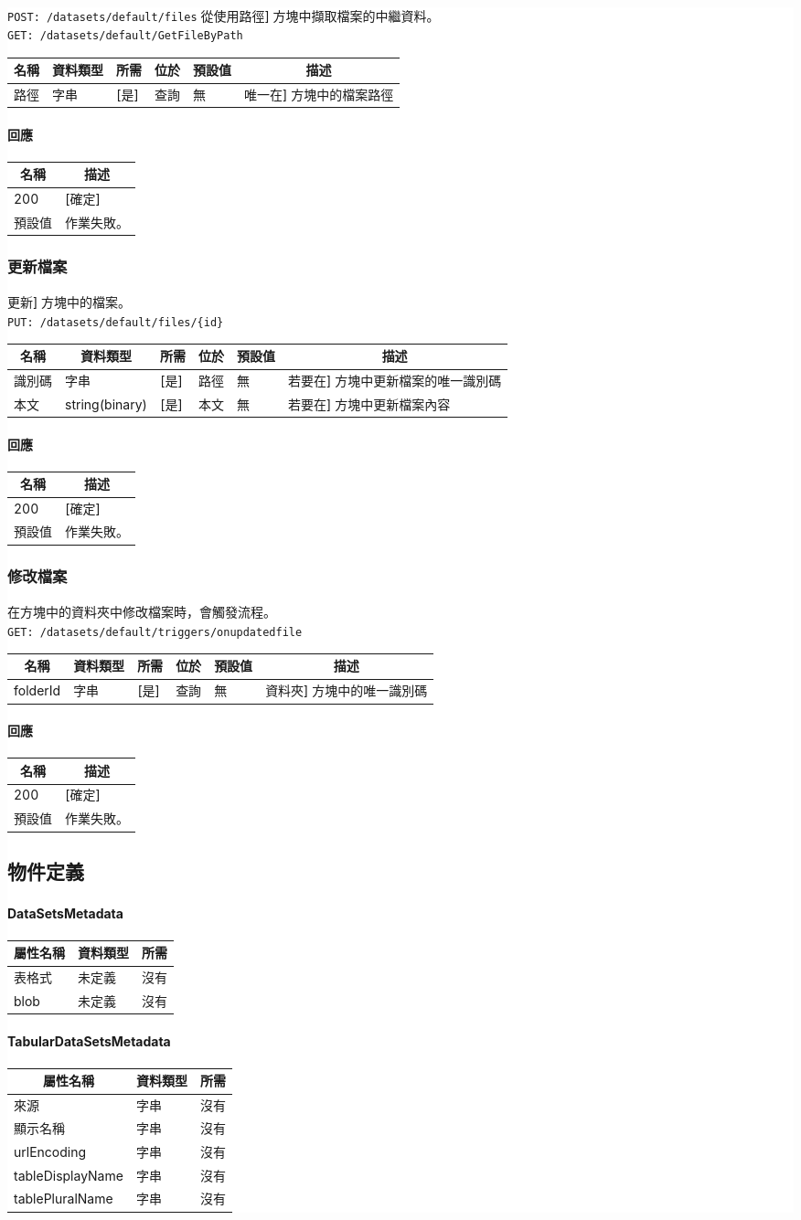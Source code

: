```POST: /datasets/default/files```
從使用路徑] 方塊中擷取檔案的中繼資料。  
```GET: /datasets/default/GetFileByPath```

| 名稱|資料類型|所需|位於|預設值|描述|
| ---|---|---|---|---|---|
|路徑|字串|[是]|查詢|無 |唯一在] 方塊中的檔案路徑|

#### <a name="response"></a>回應
|名稱|描述|
|---|---|
|200|[確定]|
|預設值|作業失敗。|


### <a name="update-file"></a>更新檔案
更新] 方塊中的檔案。  
```PUT: /datasets/default/files/{id}```

| 名稱|資料類型|所需|位於|預設值|描述|
| ---|---|---|---|---|---|
|識別碼|字串|[是]|路徑| 無|若要在] 方塊中更新檔案的唯一識別碼|
|本文|string(binary) |[是]|本文|無 |若要在] 方塊中更新檔案內容|

#### <a name="response"></a>回應
|名稱|描述|
|---|---|
|200|[確定]|
|預設值|作業失敗。|


### <a name="when-a-file-is-modified"></a>修改檔案
在方塊中的資料夾中修改檔案時，會觸發流程。  
```GET: /datasets/default/triggers/onupdatedfile```

| 名稱|資料類型|所需|位於|預設值|描述|
| ---|---|---|---|---|---|
|folderId|字串|[是]|查詢|無 |資料夾] 方塊中的唯一識別碼|

#### <a name="response"></a>回應
|名稱|描述|
|---|---|
|200|[確定]|
|預設值|作業失敗。|


## <a name="object-definitions"></a>物件定義

#### <a name="datasetsmetadata"></a>DataSetsMetadata

|屬性名稱 | 資料類型 | 所需|
|---|---|---|
|表格式|未定義|沒有|
|blob|未定義|沒有|

#### <a name="tabulardatasetsmetadata"></a>TabularDataSetsMetadata

|屬性名稱 | 資料類型 |所需|
|---|---|---|
|來源|字串|沒有|
|顯示名稱|字串|沒有|
|urlEncoding|字串|沒有|
|tableDisplayName|字串|沒有|
|tablePluralName|字串|沒有|
```